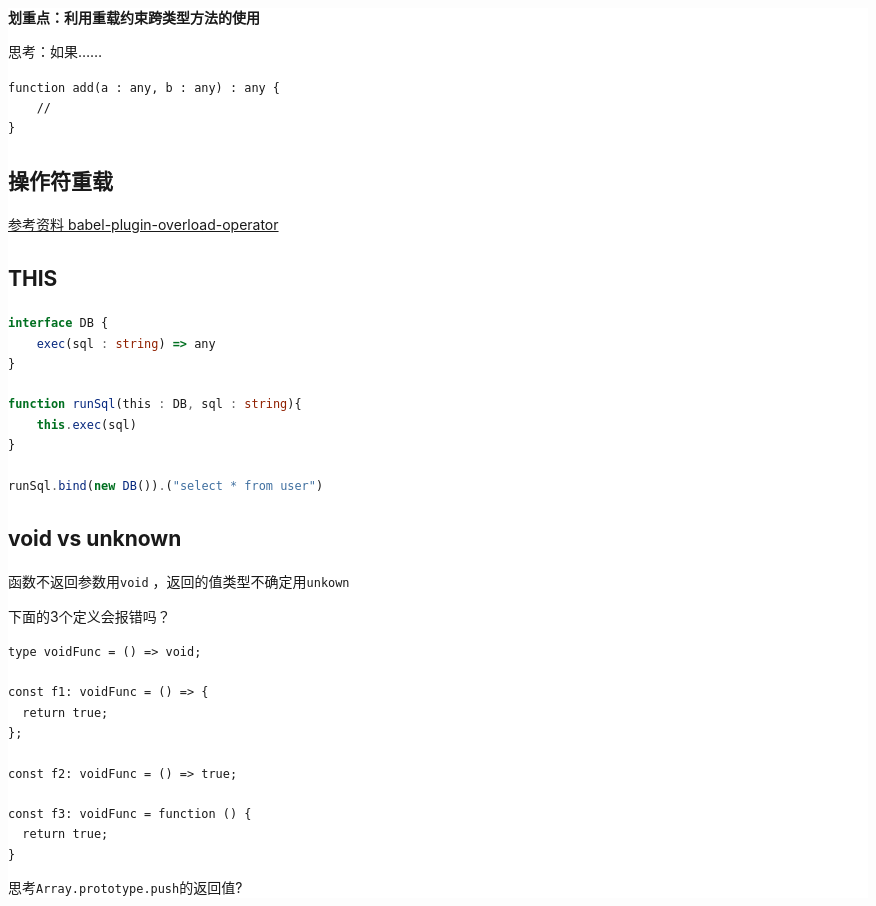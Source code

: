**划重点：利用重载约束跨类型方法的使用**

思考：如果……

```tsx
function add(a : any, b : any) : any {
    //
}
```

## 操作符重载

[参考资料 babel-plugin-overload-operator](https://www.npmjs.com/package/babel-plugin-overload-operator)



## THIS

```ts
interface DB {
    exec(sql : string) => any
}

function runSql(this : DB, sql : string){
    this.exec(sql)
}

runSql.bind(new DB()).("select * from user")
```



## void vs unknown

函数不返回参数用`void` ，返回的值类型不确定用`unkown` 



下面的3个定义会报错吗？

```tsx
type voidFunc = () => void;

const f1: voidFunc = () => {
  return true;
};

const f2: voidFunc = () => true;

const f3: voidFunc = function () {
  return true;
}
```

思考`Array.prototype.push`的返回值?


